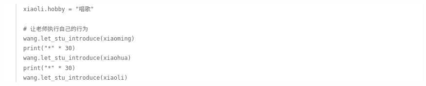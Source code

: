 >     xiaoli.hobby = "唱歌"
>
>     # 让老师执行自己的行为
>     wang.let_stu_introduce(xiaoming)
>     print("*" * 30)
>     wang.let_stu_introduce(xiaohua)
>     print("*" * 30)
>     wang.let_stu_introduce(xiaoli)
> ```
